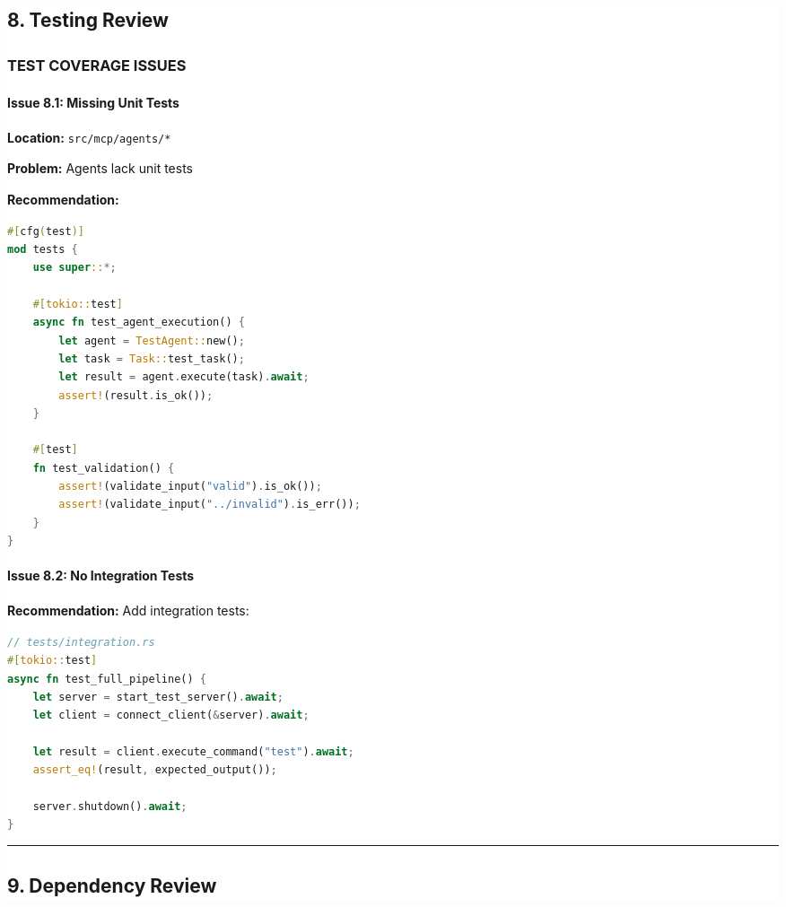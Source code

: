
## 8. Testing Review

### TEST COVERAGE ISSUES

#### Issue 8.1: Missing Unit Tests
**Location:** `src/mcp/agents/*`

**Problem:**
Agents lack unit tests

**Recommendation:**
```rust
#[cfg(test)]
mod tests {
    use super::*;
    
    #[tokio::test]
    async fn test_agent_execution() {
        let agent = TestAgent::new();
        let task = Task::test_task();
        let result = agent.execute(task).await;
        assert!(result.is_ok());
    }
    
    #[test]
    fn test_validation() {
        assert!(validate_input("valid").is_ok());
        assert!(validate_input("../invalid").is_err());
    }
}
```

#### Issue 8.2: No Integration Tests
**Recommendation:** Add integration tests:
```rust
// tests/integration.rs
#[tokio::test]
async fn test_full_pipeline() {
    let server = start_test_server().await;
    let client = connect_client(&server).await;
    
    let result = client.execute_command("test").await;
    assert_eq!(result, expected_output());
    
    server.shutdown().await;
}
```

---

## 9. Dependency Review
